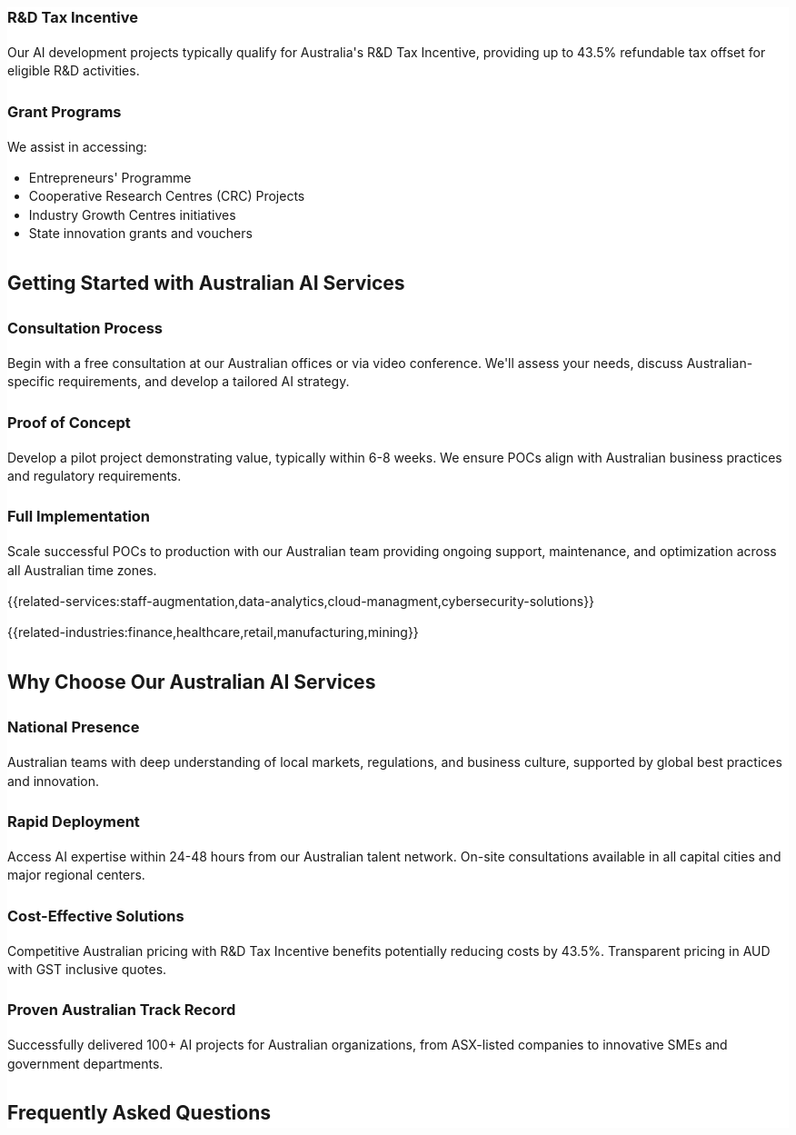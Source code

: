 ### R&D Tax Incentive
Our AI development projects typically qualify for Australia's R&D Tax Incentive, providing up to 43.5% refundable tax offset for eligible R&D activities.

### Grant Programs
We assist in accessing:
- Entrepreneurs' Programme
- Cooperative Research Centres (CRC) Projects
- Industry Growth Centres initiatives
- State innovation grants and vouchers

## Getting Started with Australian AI Services

### Consultation Process
Begin with a free consultation at our Australian offices or via video conference. We'll assess your needs, discuss Australian-specific requirements, and develop a tailored AI strategy.

### Proof of Concept
Develop a pilot project demonstrating value, typically within 6-8 weeks. We ensure POCs align with Australian business practices and regulatory requirements.

### Full Implementation
Scale successful POCs to production with our Australian team providing ongoing support, maintenance, and optimization across all Australian time zones.

{{related-services:staff-augmentation,data-analytics,cloud-managment,cybersecurity-solutions}}

{{related-industries:finance,healthcare,retail,manufacturing,mining}}

## Why Choose Our Australian AI Services

### National Presence
Australian teams with deep understanding of local markets, regulations, and business culture, supported by global best practices and innovation.

### Rapid Deployment
Access AI expertise within 24-48 hours from our Australian talent network. On-site consultations available in all capital cities and major regional centers.

### Cost-Effective Solutions
Competitive Australian pricing with R&D Tax Incentive benefits potentially reducing costs by 43.5%. Transparent pricing in AUD with GST inclusive quotes.

### Proven Australian Track Record
Successfully delivered 100+ AI projects for Australian organizations, from ASX-listed companies to innovative SMEs and government departments.

## Frequently Asked Questions
